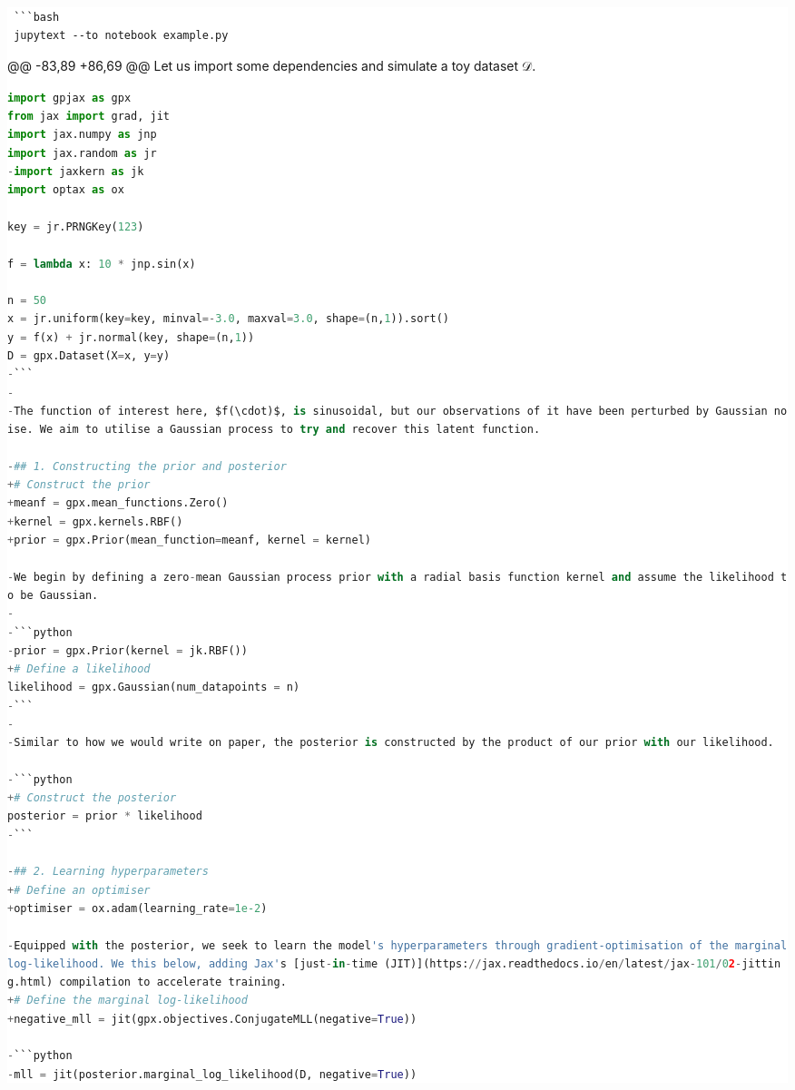 ```diff
 ```bash
 jupytext --to notebook example.py
 ```
 
@@ -83,89 +86,69 @@
 Let us import some dependencies and simulate a toy dataset $\mathcal{D}$.
 
 ```python
 import gpjax as gpx
 from jax import grad, jit
 import jax.numpy as jnp
 import jax.random as jr
-import jaxkern as jk
 import optax as ox
 
 key = jr.PRNGKey(123)
 
 f = lambda x: 10 * jnp.sin(x)
 
 n = 50
 x = jr.uniform(key=key, minval=-3.0, maxval=3.0, shape=(n,1)).sort()
 y = f(x) + jr.normal(key, shape=(n,1))
 D = gpx.Dataset(X=x, y=y)
-```
-
-The function of interest here, $f(\cdot)$, is sinusoidal, but our observations of it have been perturbed by Gaussian noise. We aim to utilise a Gaussian process to try and recover this latent function.
 
-## 1. Constructing the prior and posterior
+# Construct the prior
+meanf = gpx.mean_functions.Zero()
+kernel = gpx.kernels.RBF()
+prior = gpx.Prior(mean_function=meanf, kernel = kernel)
 
-We begin by defining a zero-mean Gaussian process prior with a radial basis function kernel and assume the likelihood to be Gaussian.
-
-```python
-prior = gpx.Prior(kernel = jk.RBF())
+# Define a likelihood
 likelihood = gpx.Gaussian(num_datapoints = n)
-```
-
-Similar to how we would write on paper, the posterior is constructed by the product of our prior with our likelihood.
 
-```python
+# Construct the posterior
 posterior = prior * likelihood
-```
 
-## 2. Learning hyperparameters
+# Define an optimiser
+optimiser = ox.adam(learning_rate=1e-2)
 
-Equipped with the posterior, we seek to learn the model's hyperparameters through gradient-optimisation of the marginal log-likelihood. We this below, adding Jax's [just-in-time (JIT)](https://jax.readthedocs.io/en/latest/jax-101/02-jitting.html) compilation to accelerate training. 
+# Define the marginal log-likelihood
+negative_mll = jit(gpx.objectives.ConjugateMLL(negative=True))
 
-```python
-mll = jit(posterior.marginal_log_likelihood(D, negative=True))
 ```